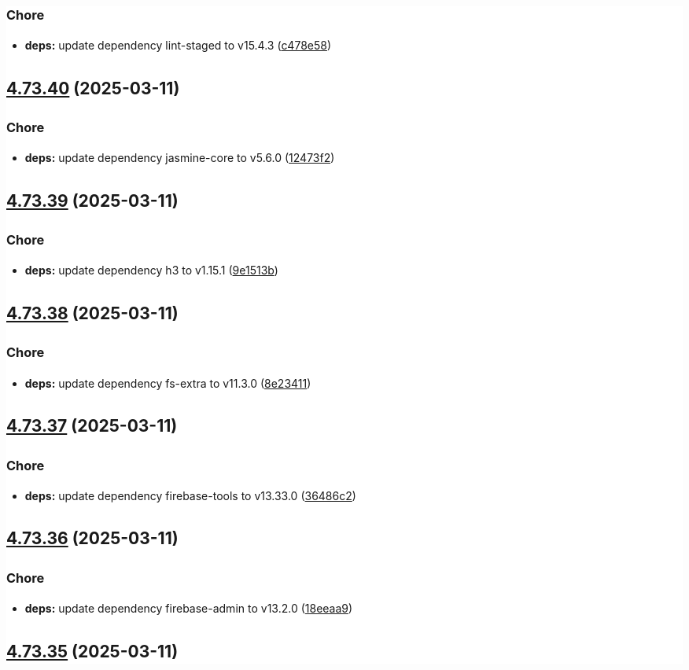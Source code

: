 
### Chore

* **deps:** update dependency lint-staged to v15.4.3 ([c478e58](https://github.com/WolfSoko/wol-sok-mono/commit/c478e5876fb643ba5031d5e1c1ceaabe6356b8ee))

## [4.73.40](https://github.com/WolfSoko/wol-sok-mono/compare/v4.73.39...v4.73.40) (2025-03-11)


### Chore

* **deps:** update dependency jasmine-core to v5.6.0 ([12473f2](https://github.com/WolfSoko/wol-sok-mono/commit/12473f21fca76040eb8010146550ccafe0fbadda))

## [4.73.39](https://github.com/WolfSoko/wol-sok-mono/compare/v4.73.38...v4.73.39) (2025-03-11)


### Chore

* **deps:** update dependency h3 to v1.15.1 ([9e1513b](https://github.com/WolfSoko/wol-sok-mono/commit/9e1513b2db67e7248da8dc06499a8c68badc8062))

## [4.73.38](https://github.com/WolfSoko/wol-sok-mono/compare/v4.73.37...v4.73.38) (2025-03-11)


### Chore

* **deps:** update dependency fs-extra to v11.3.0 ([8e23411](https://github.com/WolfSoko/wol-sok-mono/commit/8e23411cdf07158f8b1f0d125f8f88a1f61401f8))

## [4.73.37](https://github.com/WolfSoko/wol-sok-mono/compare/v4.73.36...v4.73.37) (2025-03-11)


### Chore

* **deps:** update dependency firebase-tools to v13.33.0 ([36486c2](https://github.com/WolfSoko/wol-sok-mono/commit/36486c20f096b29a536f9b4797abdd53f4406b2c))

## [4.73.36](https://github.com/WolfSoko/wol-sok-mono/compare/v4.73.35...v4.73.36) (2025-03-11)


### Chore

* **deps:** update dependency firebase-admin to v13.2.0 ([18eeaa9](https://github.com/WolfSoko/wol-sok-mono/commit/18eeaa9e2a1b356cf525fa9263b32f6cc47511e7))

## [4.73.35](https://github.com/WolfSoko/wol-sok-mono/compare/v4.73.34...v4.73.35) (2025-03-11)
